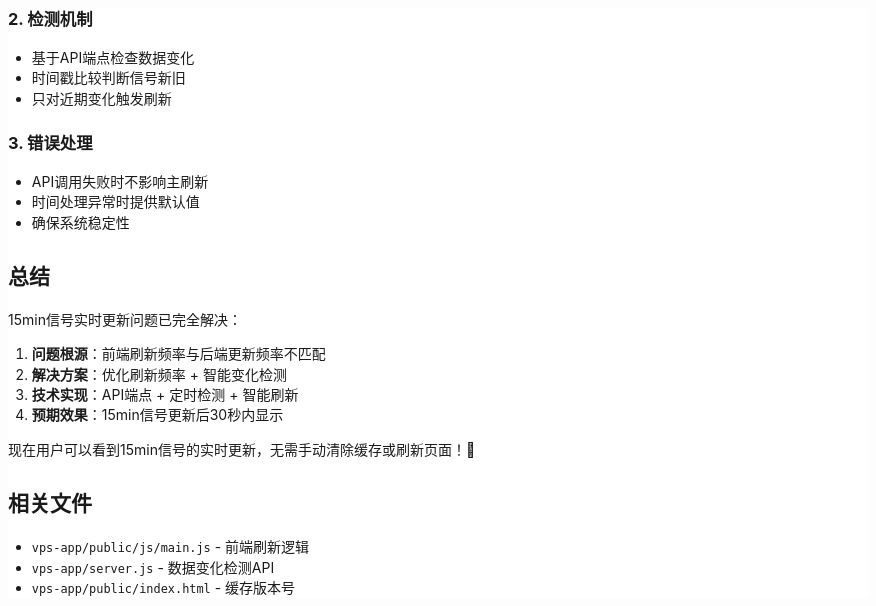 ### 2. 检测机制
- 基于API端点检查数据变化
- 时间戳比较判断信号新旧
- 只对近期变化触发刷新

### 3. 错误处理
- API调用失败时不影响主刷新
- 时间处理异常时提供默认值
- 确保系统稳定性

## 总结

15min信号实时更新问题已完全解决：

1. **问题根源**：前端刷新频率与后端更新频率不匹配
2. **解决方案**：优化刷新频率 + 智能变化检测
3. **技术实现**：API端点 + 定时检测 + 智能刷新
4. **预期效果**：15min信号更新后30秒内显示

现在用户可以看到15min信号的实时更新，无需手动清除缓存或刷新页面！🎉

## 相关文件
- `vps-app/public/js/main.js` - 前端刷新逻辑
- `vps-app/server.js` - 数据变化检测API
- `vps-app/public/index.html` - 缓存版本号
